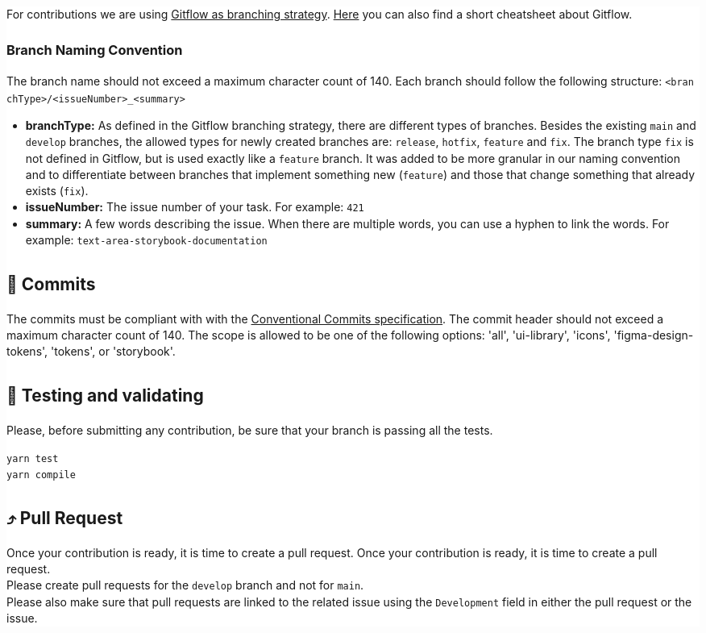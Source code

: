 For contributions we are using
[Gitflow as branching strategy](https://www.atlassian.com/git/tutorials/comparing-workflows/gitflow-workflow#:~:text=Gitflow%20is%20a%20legacy%20Git,software%20development%20and%20DevOps%20practices).
[Here](https://danielkummer.github.io/git-flow-cheatsheet/) you can also find a short cheatsheet about Gitflow.

### Branch Naming Convention

The branch name should not exceed a maximum character count of 140. Each branch should follow the following structure:
`<branchType>/<issueNumber>_<summary>`

- **branchType:** As defined in the Gitflow branching strategy, there are different types of branches. Besides the
  existing `main` and `develop` branches, the allowed types for newly created branches are: `release`, `hotfix`,
  `feature` and `fix`. The branch type `fix` is not defined in Gitflow, but is used exactly like a `feature` branch. It
  was added to be more granular in our naming convention and to differentiate between branches that implement something
  new (`feature`) and those that change something that already exists (`fix`).
- **issueNumber:** The issue number of your task. For example: `421`
- **summary:** A few words describing the issue. When there are multiple words, you can use a hyphen to link the words.
  For example: `text-area-storybook-documentation`

## :handshake: Commits

The commits must be compliant with with the
[Conventional Commits specification](https://www.conventionalcommits.org/en/v1.0.0/). The commit header should not
exceed a maximum character count of 140. The scope is allowed to be one of the following options: 'all', 'ui-library',
'icons', 'figma-design-tokens', 'tokens', or 'storybook'.

## :test_tube: Testing and validating

Please, before submitting any contribution, be sure that your branch is passing all the tests.

```bash
yarn test
yarn compile
```

## :arrow_heading_up: Pull Request

Once your contribution is ready, it is time to create a pull request. Once your contribution is ready, it is time to
create a pull request.  
Please create pull requests for the `develop` branch and not for `main`.  
Please also make sure that pull requests are linked to the related issue using the `Development` field in either the
pull request or the issue.
